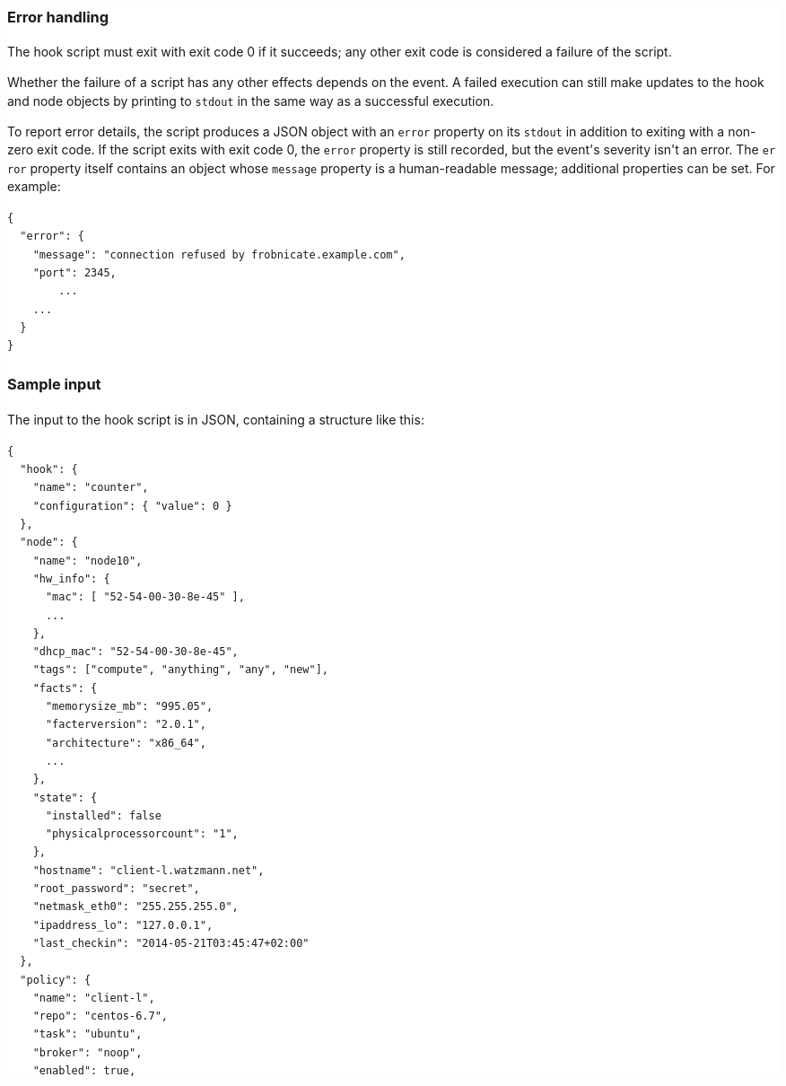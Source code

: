 ### Error handling

The hook script must exit with exit code 0 if it succeeds; any other exit code is considered a failure of the script.

Whether the failure of a script has any other effects depends on the event. A failed execution can still make updates to the hook and node objects by printing to `stdout` in the same way as a successful execution.

To report error details, the script produces a JSON object with an `error` property on its `stdout` in addition to exiting with a non-zero exit code. If the script exits with exit code 0, the `error` property is still recorded, but the event's severity isn't an error. The `error` property itself contains an object whose `message` property is a human-readable message; additional properties can be set. For example:

```
{
  "error": {
    "message": "connection refused by frobnicate.example.com",
    "port": 2345,
        ...
    ...
  }
}
```

### Sample input

The input to the hook script is in JSON, containing a structure like this:

```
{
  "hook": {
    "name": "counter",
    "configuration": { "value": 0 }
  },
  "node": {
    "name": "node10",
    "hw_info": {
      "mac": [ "52-54-00-30-8e-45" ],
      ...
    },
    "dhcp_mac": "52-54-00-30-8e-45",
    "tags": ["compute", "anything", "any", "new"],
    "facts": {
      "memorysize_mb": "995.05",
      "facterversion": "2.0.1",
      "architecture": "x86_64",
      ...
    },
    "state": {
      "installed": false
      "physicalprocessorcount": "1",
    },
    "hostname": "client-l.watzmann.net",
    "root_password": "secret",
    "netmask_eth0": "255.255.255.0",
    "ipaddress_lo": "127.0.0.1",
    "last_checkin": "2014-05-21T03:45:47+02:00"
  },
  "policy": {
    "name": "client-l",
    "repo": "centos-6.7",
    "task": "ubuntu",
    "broker": "noop",
    "enabled": true,
```